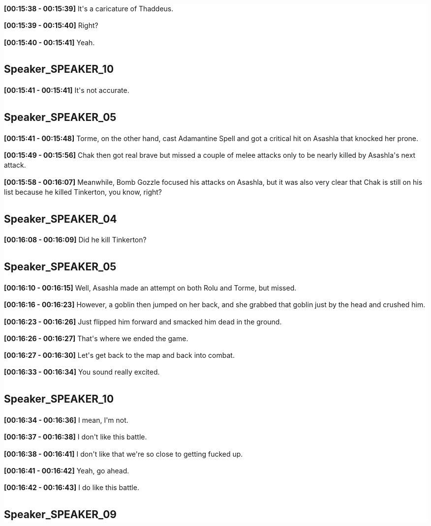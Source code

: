 **[00:15:38 - 00:15:39]** It's a caricature of Thaddeus.

**[00:15:39 - 00:15:40]** Right?

**[00:15:40 - 00:15:41]** Yeah.


## Speaker_SPEAKER_10

**[00:15:41 - 00:15:41]** It's not accurate.


## Speaker_SPEAKER_05

**[00:15:41 - 00:15:48]** Torme, on the other hand, cast Adamantine Spell and got a critical hit on Asashla that knocked her prone.

**[00:15:49 - 00:15:56]** Chak then got real brave but missed a couple of melee attacks only to be nearly killed by Asashla's next attack.

**[00:15:58 - 00:16:07]** Meanwhile, Bomb Gozzle focused his attacks on Asashla, but it was also very clear that Chak is still on his list because he killed Tinkerton, you know, right?


## Speaker_SPEAKER_04

**[00:16:08 - 00:16:09]** Did he kill Tinkerton?


## Speaker_SPEAKER_05

**[00:16:10 - 00:16:15]** Well, Asashla made an attempt on both Rolu and Torme, but missed.

**[00:16:16 - 00:16:23]** However, a goblin then jumped on her back, and she grabbed that goblin just by the head and crushed him.

**[00:16:23 - 00:16:26]** Just flipped him forward and smacked him dead in the ground.

**[00:16:26 - 00:16:27]** That's where we ended the game.

**[00:16:27 - 00:16:30]** Let's get back to the map and back into combat.

**[00:16:33 - 00:16:34]** You sound really excited.


## Speaker_SPEAKER_10

**[00:16:34 - 00:16:36]** I mean, I'm not.

**[00:16:37 - 00:16:38]** I don't like this battle.

**[00:16:38 - 00:16:41]** I don't like that we're so close to getting fucked up.

**[00:16:41 - 00:16:42]** Yeah, go ahead.

**[00:16:42 - 00:16:43]** I do like this battle.


## Speaker_SPEAKER_09
